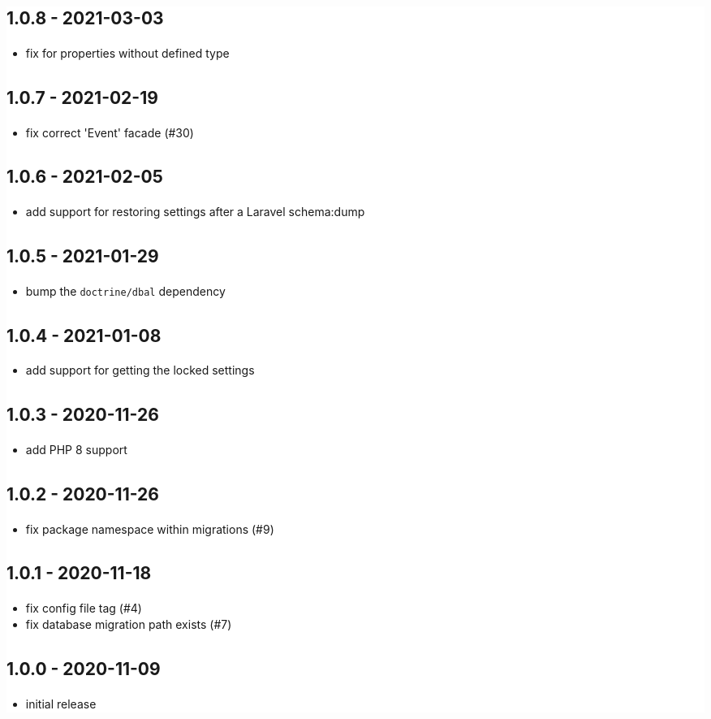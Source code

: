 ## 1.0.8 - 2021-03-03

- fix for properties without defined type

## 1.0.7 - 2021-02-19

- fix correct 'Event' facade (#30)

## 1.0.6 - 2021-02-05

- add support for restoring settings after a Laravel schema:dump

## 1.0.5 - 2021-01-29

- bump the `doctrine/dbal` dependency

## 1.0.4 - 2021-01-08

- add support for getting the locked settings

## 1.0.3 - 2020-11-26

- add PHP 8 support

## 1.0.2 - 2020-11-26

- fix package namespace within migrations (#9)

## 1.0.1 - 2020-11-18

- fix config file tag (#4)
- fix database migration path exists (#7)

## 1.0.0 - 2020-11-09

- initial release
